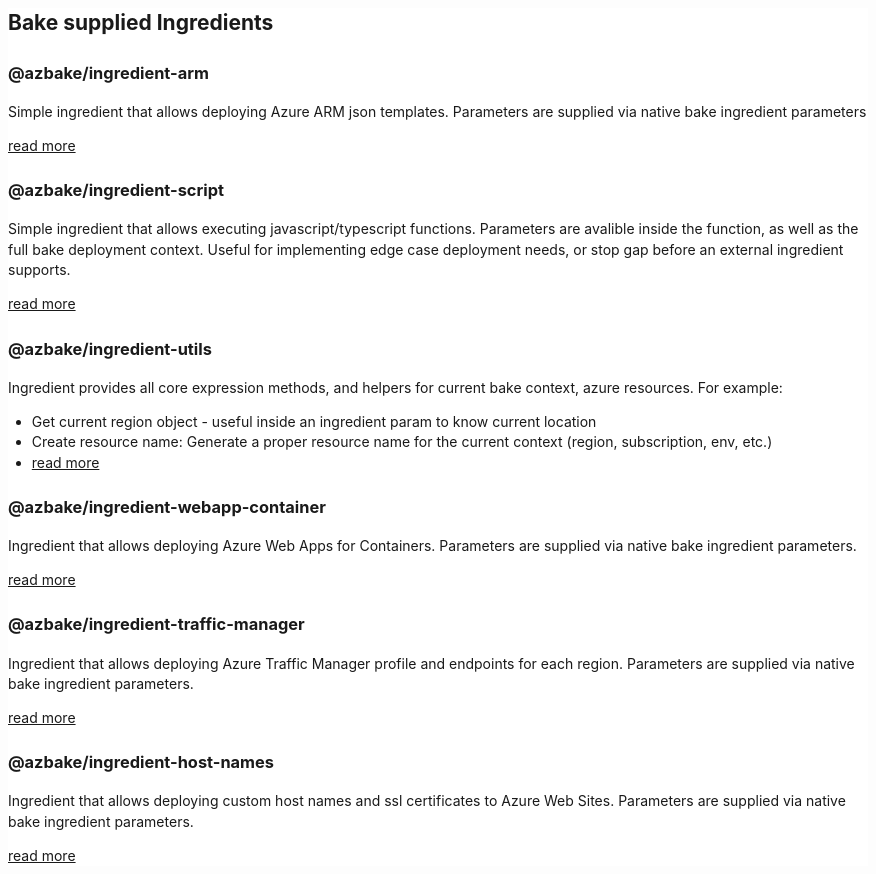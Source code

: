 ## Bake supplied Ingredients

### @azbake/ingredient-arm

Simple ingredient that allows deploying Azure ARM json templates. Parameters are supplied via native bake ingredient parameters

[read more](./ingredient/ingredient-arm/README.md)

### @azbake/ingredient-script
Simple ingredient that allows executing javascript/typescript functions. Parameters are avalible inside the function, as well as the full bake deployment context. Useful for implementing edge case deployment needs, or stop gap before an external ingredient supports.

[read more](./ingredient/ingredient-arm/README.md)

### @azbake/ingredient-utils
Ingredient provides all core expression methods, and helpers for current bake context, azure resources. For example:
   * Get current region object - useful inside an ingredient param to know current location
   * Create resource name: Generate a proper resource name for the current context (region, subscription, env, etc.)
   * [read more](./ingredient/ingredient-arm/README.md)

### @azbake/ingredient-webapp-container
Ingredient that allows deploying Azure Web Apps for Containers.  Parameters are supplied via native bake ingredient parameters.

[read more](./ingredient/ingredient-webapp-container/README.md)

### @azbake/ingredient-traffic-manager
Ingredient that allows deploying Azure Traffic Manager profile and endpoints for each region.  Parameters are supplied via native bake ingredient parameters.

[read more](./ingredient/ingredient-traffic-manager/README.md)

### @azbake/ingredient-host-names
Ingredient that allows deploying custom host names and ssl certificates to Azure Web Sites.  Parameters are supplied via native bake ingredient parameters.

[read more](./ingredient/ingredient-host-names/README.md)
